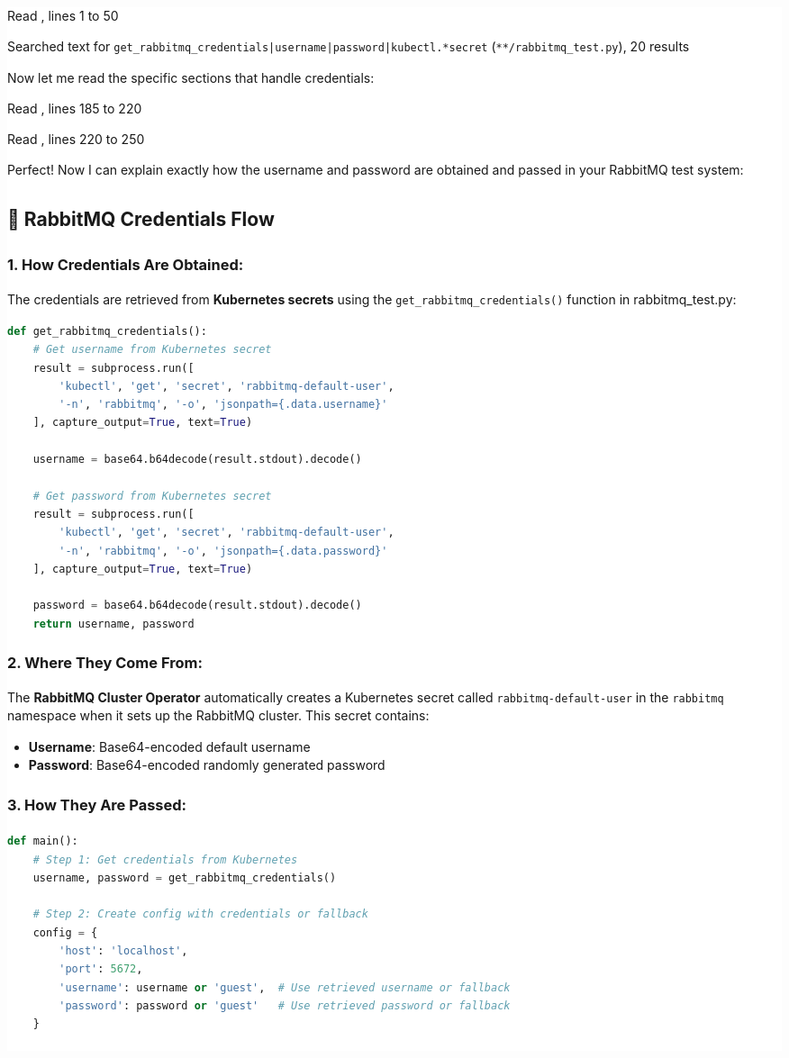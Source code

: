 Read [](file:///home/sumit/Documents/repository/kubernetes/install_k8s/rabbitmq/rabbitmq_test.py#1-1), lines 1 to 50

Searched text for `get_rabbitmq_credentials|username|password|kubectl.*secret` (`**/rabbitmq_test.py`), 20 results

Now let me read the specific sections that handle credentials: 

Read [](file:///home/sumit/Documents/repository/kubernetes/install_k8s/rabbitmq/rabbitmq_test.py#185-185), lines 185 to 220

Read [](file:///home/sumit/Documents/repository/kubernetes/install_k8s/rabbitmq/rabbitmq_test.py#220-220), lines 220 to 250

Perfect! Now I can explain exactly how the username and password are obtained and passed in your RabbitMQ test system:

## 🔐 RabbitMQ Credentials Flow

### **1. How Credentials Are Obtained:**

The credentials are retrieved from **Kubernetes secrets** using the `get_rabbitmq_credentials()` function in rabbitmq_test.py:

```python
def get_rabbitmq_credentials():
    # Get username from Kubernetes secret
    result = subprocess.run([
        'kubectl', 'get', 'secret', 'rabbitmq-default-user', 
        '-n', 'rabbitmq', '-o', 'jsonpath={.data.username}'
    ], capture_output=True, text=True)
    
    username = base64.b64decode(result.stdout).decode()
    
    # Get password from Kubernetes secret
    result = subprocess.run([
        'kubectl', 'get', 'secret', 'rabbitmq-default-user', 
        '-n', 'rabbitmq', '-o', 'jsonpath={.data.password}'
    ], capture_output=True, text=True)
    
    password = base64.b64decode(result.stdout).decode()
    return username, password
```

### **2. Where They Come From:**

The **RabbitMQ Cluster Operator** automatically creates a Kubernetes secret called `rabbitmq-default-user` in the `rabbitmq` namespace when it sets up the RabbitMQ cluster. This secret contains:

- **Username**: Base64-encoded default username
- **Password**: Base64-encoded randomly generated password

### **3. How They Are Passed:**

```python
def main():
    # Step 1: Get credentials from Kubernetes
    username, password = get_rabbitmq_credentials()
    
    # Step 2: Create config with credentials or fallback
    config = {
        'host': 'localhost',
        'port': 5672,
        'username': username or 'guest',  # Use retrieved username or fallback
        'password': password or 'guest'   # Use retrieved password or fallback
    }
    
```